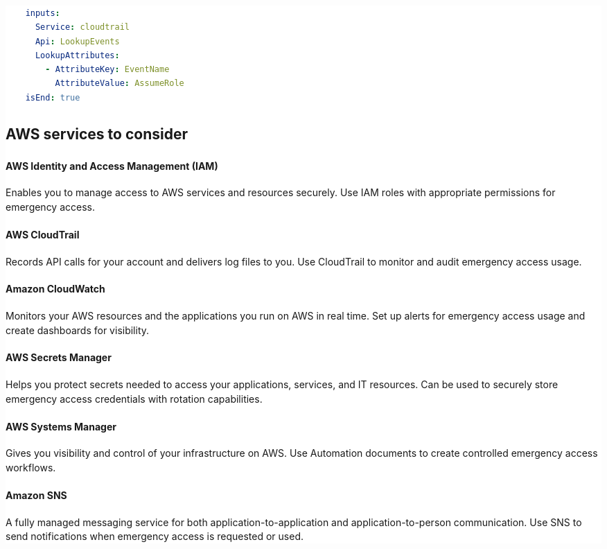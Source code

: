 ```yaml
    inputs:
      Service: cloudtrail
      Api: LookupEvents
      LookupAttributes:
        - AttributeKey: EventName
          AttributeValue: AssumeRole
    isEnd: true
```

## AWS services to consider

<div class="aws-service">
  <div class="aws-service-content">
    <h4>AWS Identity and Access Management (IAM)</h4>
    <p>Enables you to manage access to AWS services and resources securely. Use IAM roles with appropriate permissions for emergency access.</p>
  </div>
</div>

<div class="aws-service">
  <div class="aws-service-content">
    <h4>AWS CloudTrail</h4>
    <p>Records API calls for your account and delivers log files to you. Use CloudTrail to monitor and audit emergency access usage.</p>
  </div>
</div>

<div class="aws-service">
  <div class="aws-service-content">
    <h4>Amazon CloudWatch</h4>
    <p>Monitors your AWS resources and the applications you run on AWS in real time. Set up alerts for emergency access usage and create dashboards for visibility.</p>
  </div>
</div>

<div class="aws-service">
  <div class="aws-service-content">
    <h4>AWS Secrets Manager</h4>
    <p>Helps you protect secrets needed to access your applications, services, and IT resources. Can be used to securely store emergency access credentials with rotation capabilities.</p>
  </div>
</div>

<div class="aws-service">
  <div class="aws-service-content">
    <h4>AWS Systems Manager</h4>
    <p>Gives you visibility and control of your infrastructure on AWS. Use Automation documents to create controlled emergency access workflows.</p>
  </div>
</div>

<div class="aws-service">
  <div class="aws-service-content">
    <h4>Amazon SNS</h4>
    <p>A fully managed messaging service for both application-to-application and application-to-person communication. Use SNS to send notifications when emergency access is requested or used.</p>
  </div>
</div>
